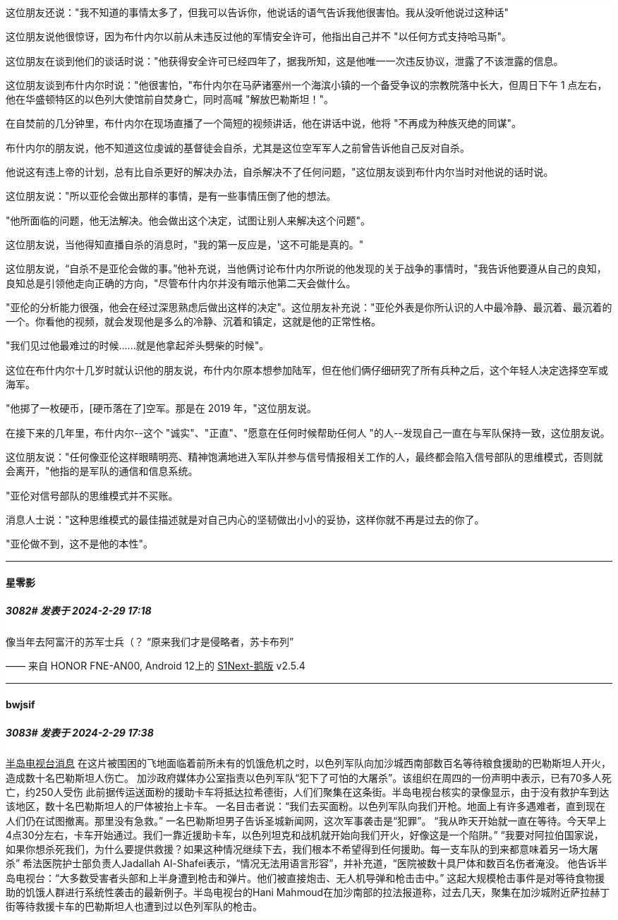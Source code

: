 这位朋友还说："我不知道的事情太多了，但我可以告诉你，他说话的语气告诉我他很害怕。我从没听他说过这种话"

这位朋友说他很惊讶，因为布什内尔以前从未违反过他的军情安全许可，他指出自己并不 "以任何方式支持哈马斯"。

这位朋友在谈到他们的谈话时说："他获得安全许可已经四年了，据我所知，这是他唯一一次违反协议，泄露了不该泄露的信息。

这位朋友谈到布什内尔时说："他很害怕，"布什内尔在马萨诸塞州一个海滨小镇的一个备受争议的宗教院落中长大，但周日下午 1 点左右，他在华盛顿特区的以色列大使馆前自焚身亡，同时高喊 "解放巴勒斯坦！"。

在自焚前的几分钟里，布什内尔在现场直播了一个简短的视频讲话，他在讲话中说，他将 "不再成为种族灭绝的同谋"。

布什内尔的朋友说，他不知道这位虔诚的基督徒会自杀，尤其是这位空军军人之前曾告诉他自己反对自杀。

他说这有违上帝的计划，总有比自杀更好的解决办法，自杀解决不了任何问题，"这位朋友谈到布什内尔当时对他说的话时说。

这位朋友说："所以亚伦会做出那样的事情，是有一些事情压倒了他的想法。

"他所面临的问题，他无法解决。他会做出这个决定，试图让别人来解决这个问题"。

这位朋友说，当他得知直播自杀的消息时，"我的第一反应是，'这不可能是真的。"

这位朋友说，“自杀不是亚伦会做的事。”他补充说，当他俩讨论布什内尔所说的他发现的关于战争的事情时，"我告诉他要遵从自己的良知，良知总是引领他走向正确的方向，"尽管布什内尔并没有暗示他第二天会做什么。

"亚伦的分析能力很强，他会在经过深思熟虑后做出这样的决定"。这位朋友补充说："亚伦外表是你所认识的人中最冷静、最沉着、最沉着的一个。你看他的视频，就会发现他是多么的冷静、沉着和镇定，这就是他的正常性格。

"我们见过他最难过的时候......就是他拿起斧头劈柴的时候"。

这位在布什内尔十几岁时就认识他的朋友说，布什内尔原本想参加陆军，但在他们俩仔细研究了所有兵种之后，这个年轻人决定选择空军或海军。

"他掷了一枚硬币，[硬币落在了]空军。那是在 2019 年，"这位朋友说。

在接下来的几年里，布什内尔--这个 "诚实"、"正直"、"愿意在任何时候帮助任何人 "的人--发现自己一直在与军队保持一致，这位朋友说。

这位朋友说："任何像亚伦这样眼睛明亮、精神饱满地进入军队并参与信号情报相关工作的人，最终都会陷入信号部队的思维模式，否则就会离开，"他指的是军队的通信和信息系统。

"亚伦对信号部队的思维模式并不买账。

消息人士说："这种思维模式的最佳描述就是对自己内心的坚韧做出小小的妥协，这样你就不再是过去的你了。

"亚伦做不到，这不是他的本性"。


*****

####  星零影  
##### 3082#       发表于 2024-2-29 17:18

像当年去阿富汗的苏军士兵（？
“原来我们才是侵略者，苏卡布列”

—— 来自 HONOR FNE-AN00, Android 12上的 [S1Next-鹅版](https://github.com/ykrank/S1-Next/releases) v2.5.4


*****

####  bwjsif  
##### 3083#       发表于 2024-2-29 17:38

[半岛电视台消息](https://www.aljazeera.com/news/2024/2/29/dozens-killed-injured-by-israeli-fire-in-gaza-while-collecting-food-aid) 在这片被围困的飞地面临着前所未有的饥饿危机之时，以色列军队向加沙城西南部数百名等待粮食援助的巴勒斯坦人开火，造成数十名巴勒斯坦人伤亡。
加沙政府媒体办公室指责以色列军队“犯下了可怕的大屠杀”。该组织在周四的一份声明中表示，已有70多人死亡，约250人受伤
此前据传运送面粉的援助卡车将抵达拉希德街，人们们聚集在这条街。半岛电视台核实的录像显示，由于没有救护车到达该地区，数十名巴勒斯坦人的尸体被抬上卡车。
一名目击者说：“我们去买面粉。以色列军队向我们开枪。地面上有许多遇难者，直到现在人们仍在试图撤离。那里没有急救。”
一名巴勒斯坦男子告诉圣城新闻网，这次军事袭击是“犯罪”。
“我从昨天开始就一直在等待。今天早上4点30分左右，卡车开始通过。我们一靠近援助卡车，以色列坦克和战机就开始向我们开火，好像这是一个陷阱。”
“我要对阿拉伯国家说，如果你想杀死我们，为什么要提供救援？如果这种情况继续下去，我们根本不希望得到任何援助。每一支车队的到来都意味着另一场大屠杀”
希法医院护士部负责人Jadallah Al-Shafei表示，“情况无法用语言形容”，并补充道，“医院被数十具尸体和数百名伤者淹没。
他告诉半岛电视台：“大多数受害者头部和上半身遭到枪击和弹片。他们被直接炮击、无人机导弹和枪击击中。”
这起大规模枪击事件是对等待食物援助的饥饿人群进行系统性袭击的最新例子。半岛电视台的Hani Mahmoud在加沙南部的拉法报道称，过去几天，聚集在加沙城附近萨拉赫丁街等待救援卡车的巴勒斯坦人也遭到过以色列军队的枪击。
